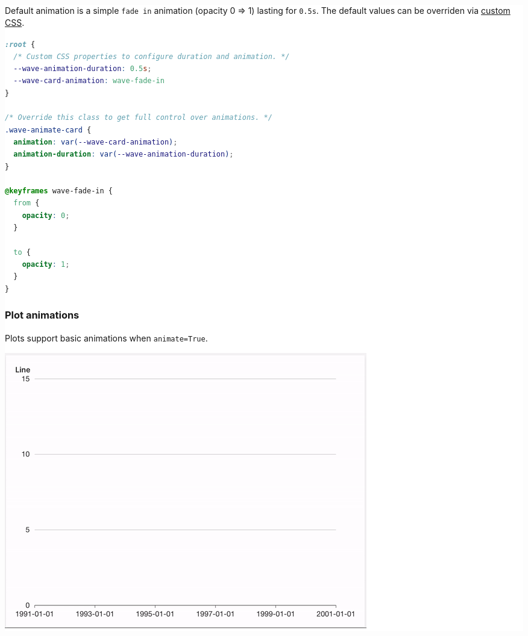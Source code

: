 Default animation is a simple `fade in` animation (opacity 0 => 1) lasting for `0.5s`. The default values can be overriden via [custom CSS](/docs/custom-css/).

```css
:root {
  /* Custom CSS properties to configure duration and animation. */
  --wave-animation-duration: 0.5s;
  --wave-card-animation: wave-fade-in
}

/* Override this class to get full control over animations. */
.wave-animate-card {
  animation: var(--wave-card-animation);
  animation-duration: var(--wave-animation-duration);
}

@keyframes wave-fade-in {
  from {
    opacity: 0;
  }

  to {
    opacity: 1;
  }
}
```

### Plot animations

Plots support basic animations when `animate=True`.

![plot-animation](assets/2023-10-09/plot-animation.gif)
